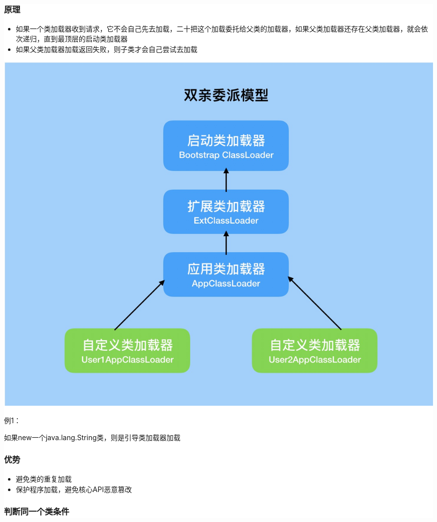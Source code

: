 ### 原理

- 如果一个类加载器收到请求，它不会自己先去加载，二十把这个加载委托给父类的加载器，如果父类加载器还存在父类加载器，就会依次递归，直到最顶层的启动类加载器
- 如果父类加载器加载返回失败，则子类才会自己尝试去加载

![](../image/java/jvm/20200621170659.jpg)

例1：

如果new一个java.lang.String类，则是引导类加载器加载

### 优势

- 避免类的重复加载
- 保护程序加载，避免核心API恶意篡改

### 判断同一个类条件
